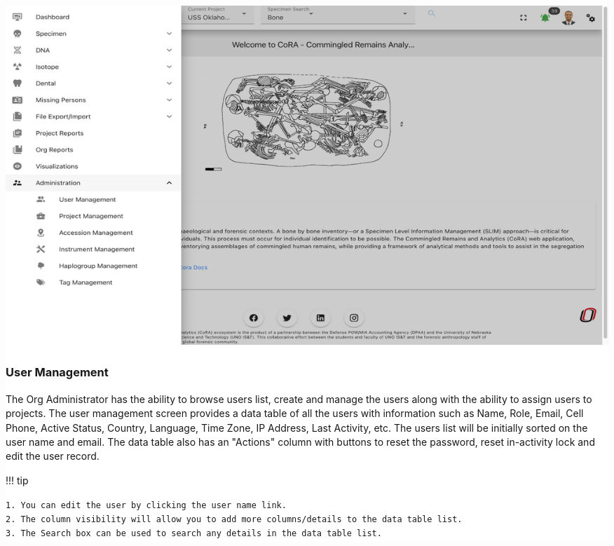 ![Click on Action](../assets/screenshots/administration/administration-navigation.png)

### User Management

The Org Administrator has the ability to browse users list, create and manage the users along with the ability to assign users to projects.
The user management screen provides a data table of all the users with information such as Name, Role, Email, Cell Phone, Active Status, Country, Language, Time Zone, IP Address, Last Activity, etc. The users list will be initially sorted on the user name and email. The data table also has an "Actions" column with buttons to reset the password, reset in-activity lock and edit the user record.

!!! tip

    1. You can edit the user by clicking the user name link.
    2. The column visibility will allow you to add more columns/details to the data table list.
    3. The Search box can be used to search any details in the data table list.